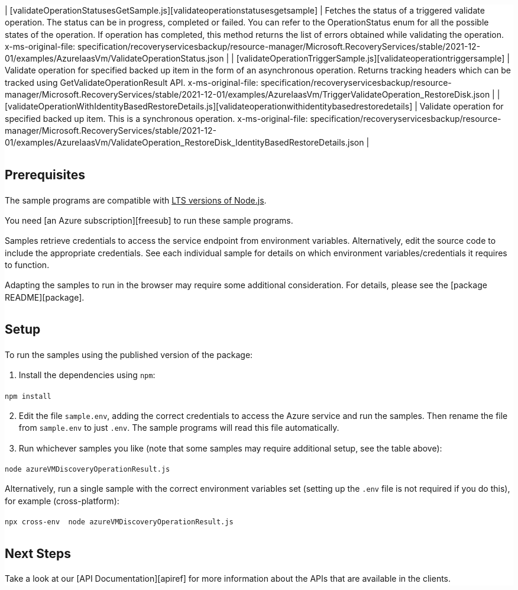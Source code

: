 | [validateOperationStatusesGetSample.js][validateoperationstatusesgetsample]                                                                                                             | Fetches the status of a triggered validate operation. The status can be in progress, completed or failed. You can refer to the OperationStatus enum for all the possible states of the operation. If operation has completed, this method returns the list of errors obtained while validating the operation. x-ms-original-file: specification/recoveryservicesbackup/resource-manager/Microsoft.RecoveryServices/stable/2021-12-01/examples/AzureIaasVm/ValidateOperationStatus.json                                                                                                         |
| [validateOperationTriggerSample.js][validateoperationtriggersample]                                                                                                                     | Validate operation for specified backed up item in the form of an asynchronous operation. Returns tracking headers which can be tracked using GetValidateOperationResult API. x-ms-original-file: specification/recoveryservicesbackup/resource-manager/Microsoft.RecoveryServices/stable/2021-12-01/examples/AzureIaasVm/TriggerValidateOperation_RestoreDisk.json                                                                                                                                                                                                                            |
| [validateOperationWithIdentityBasedRestoreDetails.js][validateoperationwithidentitybasedrestoredetails]                                                                                 | Validate operation for specified backed up item. This is a synchronous operation. x-ms-original-file: specification/recoveryservicesbackup/resource-manager/Microsoft.RecoveryServices/stable/2021-12-01/examples/AzureIaasVm/ValidateOperation_RestoreDisk_IdentityBasedRestoreDetails.json                                                                                                                                                                                                                                                                                                   |

## Prerequisites

The sample programs are compatible with [LTS versions of Node.js](https://github.com/nodejs/release#release-schedule).

You need [an Azure subscription][freesub] to run these sample programs.

Samples retrieve credentials to access the service endpoint from environment variables. Alternatively, edit the source code to include the appropriate credentials. See each individual sample for details on which environment variables/credentials it requires to function.

Adapting the samples to run in the browser may require some additional consideration. For details, please see the [package README][package].

## Setup

To run the samples using the published version of the package:

1. Install the dependencies using `npm`:

```bash
npm install
```

2. Edit the file `sample.env`, adding the correct credentials to access the Azure service and run the samples. Then rename the file from `sample.env` to just `.env`. The sample programs will read this file automatically.

3. Run whichever samples you like (note that some samples may require additional setup, see the table above):

```bash
node azureVMDiscoveryOperationResult.js
```

Alternatively, run a single sample with the correct environment variables set (setting up the `.env` file is not required if you do this), for example (cross-platform):

```bash
npx cross-env  node azureVMDiscoveryOperationResult.js
```

## Next Steps

Take a look at our [API Documentation][apiref] for more information about the APIs that are available in the clients.

[azurevmdiscoveryoperationresult]: https://github.com/Azure/azure-sdk-for-js/blob/main/sdk/recoveryservicesbackup/arm-recoveryservicesbackup/samples/v8/javascript/azureVMDiscoveryOperationResult.js
[backupenginesgetsample]: https://github.com/Azure/azure-sdk-for-js/blob/main/sdk/recoveryservicesbackup/arm-recoveryservicesbackup/samples/v8/javascript/backupEnginesGetSample.js
[backupengineslistsample]: https://github.com/Azure/azure-sdk-for-js/blob/main/sdk/recoveryservicesbackup/arm-recoveryservicesbackup/samples/v8/javascript/backupEnginesListSample.js
[backupjobslistsample]: https://github.com/Azure/azure-sdk-for-js/blob/main/sdk/recoveryservicesbackup/arm-recoveryservicesbackup/samples/v8/javascript/backupJobsListSample.js
[backupoperationresultsgetsample]: https://github.com/Azure/azure-sdk-for-js/blob/main/sdk/recoveryservicesbackup/arm-recoveryservicesbackup/samples/v8/javascript/backupOperationResultsGetSample.js
[backupoperationstatusesgetsample]: https://github.com/Azure/azure-sdk-for-js/blob/main/sdk/recoveryservicesbackup/arm-recoveryservicesbackup/samples/v8/javascript/backupOperationStatusesGetSample.js
[backuppolicieslistsample]: https://github.com/Azure/azure-sdk-for-js/blob/main/sdk/recoveryservicesbackup/arm-recoveryservicesbackup/samples/v8/javascript/backupPoliciesListSample.js
[backupprotectableitemslistsample]: https://github.com/Azure/azure-sdk-for-js/blob/main/sdk/recoveryservicesbackup/arm-recoveryservicesbackup/samples/v8/javascript/backupProtectableItemsListSample.js
[backupprotecteditemslistsample]: https://github.com/Azure/azure-sdk-for-js/blob/main/sdk/recoveryservicesbackup/arm-recoveryservicesbackup/samples/v8/javascript/backupProtectedItemsListSample.js
[backupprotectioncontainerslistsample]: https://github.com/Azure/azure-sdk-for-js/blob/main/sdk/recoveryservicesbackup/arm-recoveryservicesbackup/samples/v8/javascript/backupProtectionContainersListSample.js
[backupprotectionintentlistsample]: https://github.com/Azure/azure-sdk-for-js/blob/main/sdk/recoveryservicesbackup/arm-recoveryservicesbackup/samples/v8/javascript/backupProtectionIntentListSample.js

[backupresourceencryptionconfigsgetsample]: https://github.com/Azure/azure-sdk-for-js/blob/main/sdk/recoveryservicesbackup/arm-recoveryservicesbackup/samples/v8/javascript/backupResourceEncryptionConfigsGetSample.js
[backupresourceencryptionconfigsupdatesample]: https://github.com/Azure/azure-sdk-for-js/blob/main/sdk/recoveryservicesbackup/arm-recoveryservicesbackup/samples/v8/javascript/backupResourceEncryptionConfigsUpdateSample.js
[backupresourcestorageconfigsnoncrrgetsample]: https://github.com/Azure/azure-sdk-for-js/blob/main/sdk/recoveryservicesbackup/arm-recoveryservicesbackup/samples/v8/javascript/backupResourceStorageConfigsNonCrrGetSample.js
[backupresourcestorageconfigsnoncrrpatchsample]: https://github.com/Azure/azure-sdk-for-js/blob/main/sdk/recoveryservicesbackup/arm-recoveryservicesbackup/samples/v8/javascript/backupResourceStorageConfigsNonCrrPatchSample.js
[backupresourcestorageconfigsnoncrrupdatesample]: https://github.com/Azure/azure-sdk-for-js/blob/main/sdk/recoveryservicesbackup/arm-recoveryservicesbackup/samples/v8/javascript/backupResourceStorageConfigsNonCrrUpdateSample.js
[backupresourcevaultconfigsgetsample]: https://github.com/Azure/azure-sdk-for-js/blob/main/sdk/recoveryservicesbackup/arm-recoveryservicesbackup/samples/v8/javascript/backupResourceVaultConfigsGetSample.js
[backupresourcevaultconfigsputsample]: https://github.com/Azure/azure-sdk-for-js/blob/main/sdk/recoveryservicesbackup/arm-recoveryservicesbackup/samples/v8/javascript/backupResourceVaultConfigsPutSample.js
[backupresourcevaultconfigsupdatesample]: https://github.com/Azure/azure-sdk-for-js/blob/main/sdk/recoveryservicesbackup/arm-recoveryservicesbackup/samples/v8/javascript/backupResourceVaultConfigsUpdateSample.js
[backupstatusgetsample]: https://github.com/Azure/azure-sdk-for-js/blob/main/sdk/recoveryservicesbackup/arm-recoveryservicesbackup/samples/v8/javascript/backupStatusGetSample.js
[backupusagesummarieslistsample]: https://github.com/Azure/azure-sdk-for-js/blob/main/sdk/recoveryservicesbackup/arm-recoveryservicesbackup/samples/v8/javascript/backupUsageSummariesListSample.js
[backupworkloaditemslistsample]: https://github.com/Azure/azure-sdk-for-js/blob/main/sdk/recoveryservicesbackup/arm-recoveryservicesbackup/samples/v8/javascript/backupWorkloadItemsListSample.js
[backupstriggersample]: https://github.com/Azure/azure-sdk-for-js/blob/main/sdk/recoveryservicesbackup/arm-recoveryservicesbackup/samples/v8/javascript/backupsTriggerSample.js
[bmspreparedatamoveoperationresultgetsample]: https://github.com/Azure/azure-sdk-for-js/blob/main/sdk/recoveryservicesbackup/arm-recoveryservicesbackup/samples/v8/javascript/bmsPrepareDataMoveOperationResultGetSample.js
[bmspreparedatamovesample]: https://github.com/Azure/azure-sdk-for-js/blob/main/sdk/recoveryservicesbackup/arm-recoveryservicesbackup/samples/v8/javascript/bmsPrepareDataMoveSample.js
[bmstriggerdatamovesample]: https://github.com/Azure/azure-sdk-for-js/blob/main/sdk/recoveryservicesbackup/arm-recoveryservicesbackup/samples/v8/javascript/bmsTriggerDataMoveSample.js
[canceljob]: https://github.com/Azure/azure-sdk-for-js/blob/main/sdk/recoveryservicesbackup/arm-recoveryservicesbackup/samples/v8/javascript/cancelJob.js
[canceljoboperationresult]: https://github.com/Azure/azure-sdk-for-js/blob/main/sdk/recoveryservicesbackup/arm-recoveryservicesbackup/samples/v8/javascript/cancelJobOperationResult.js
[checkazurevmbackupfeaturesupport]: https://github.com/Azure/azure-sdk-for-js/blob/main/sdk/recoveryservicesbackup/arm-recoveryservicesbackup/samples/v8/javascript/checkAzureVMBackupFeatureSupport.js
[createorupdateazurevmprotectionintent]: https://github.com/Azure/azure-sdk-for-js/blob/main/sdk/recoveryservicesbackup/arm-recoveryservicesbackup/samples/v8/javascript/createOrUpdateAzureVMProtectionIntent.js
[createorupdatedailyazurestorageprotectionpolicy]: https://github.com/Azure/azure-sdk-for-js/blob/main/sdk/recoveryservicesbackup/arm-recoveryservicesbackup/samples/v8/javascript/createOrUpdateDailyAzureStorageProtectionPolicy.js
[createorupdateenhancedazurevmprotectionpolicywithdailybackup]: https://github.com/Azure/azure-sdk-for-js/blob/main/sdk/recoveryservicesbackup/arm-recoveryservicesbackup/samples/v8/javascript/createOrUpdateEnhancedAzureVMProtectionPolicyWithDailyBackup.js
[createorupdateenhancedazurevmprotectionpolicywithhourlybackup]: https://github.com/Azure/azure-sdk-for-js/blob/main/sdk/recoveryservicesbackup/arm-recoveryservicesbackup/samples/v8/javascript/createOrUpdateEnhancedAzureVMProtectionPolicyWithHourlyBackup.js
[createorupdatefullazurevmprotectionpolicy]: https://github.com/Azure/azure-sdk-for-js/blob/main/sdk/recoveryservicesbackup/arm-recoveryservicesbackup/samples/v8/javascript/createOrUpdateFullAzureVMProtectionPolicy.js
[createorupdatefullazureworkloadprotectionpolicy]: https://github.com/Azure/azure-sdk-for-js/blob/main/sdk/recoveryservicesbackup/arm-recoveryservicesbackup/samples/v8/javascript/createOrUpdateFullAzureWorkloadProtectionPolicy.js
[createorupdatehourlyazurestorageprotectionpolicy]: https://github.com/Azure/azure-sdk-for-js/blob/main/sdk/recoveryservicesbackup/arm-recoveryservicesbackup/samples/v8/javascript/createOrUpdateHourlyAzureStorageProtectionPolicy.js
[createorupdatesimpleazurevmprotectionpolicy]: https://github.com/Azure/azure-sdk-for-js/blob/main/sdk/recoveryservicesbackup/arm-recoveryservicesbackup/samples/v8/javascript/createOrUpdateSimpleAzureVMProtectionPolicy.js
[createresourceguardproxy]: https://github.com/Azure/azure-sdk-for-js/blob/main/sdk/recoveryservicesbackup/arm-recoveryservicesbackup/samples/v8/javascript/createResourceGuardProxy.js
[deleteazurevmprotectionpolicy]: https://github.com/Azure/azure-sdk-for-js/blob/main/sdk/recoveryservicesbackup/arm-recoveryservicesbackup/samples/v8/javascript/deleteAzureVMProtectionPolicy.js
[deleteprivateendpointconnection]: https://github.com/Azure/azure-sdk-for-js/blob/main/sdk/recoveryservicesbackup/arm-recoveryservicesbackup/samples/v8/javascript/deletePrivateEndpointConnection.js
[deleteprotectionfromazurevirtualmachine]: https://github.com/Azure/azure-sdk-for-js/blob/main/sdk/recoveryservicesbackup/arm-recoveryservicesbackup/samples/v8/javascript/deleteProtectionFromAzureVirtualMachine.js
[deleteprotectionintentfromitem]: https://github.com/Azure/azure-sdk-for-js/blob/main/sdk/recoveryservicesbackup/arm-recoveryservicesbackup/samples/v8/javascript/deleteProtectionIntentFromItem.js
[deleteresourceguardproxy]: https://github.com/Azure/azure-sdk-for-js/blob/main/sdk/recoveryservicesbackup/arm-recoveryservicesbackup/samples/v8/javascript/deleteResourceGuardProxy.js
[enableprotectiononazureiaasvm]: https://github.com/Azure/azure-sdk-for-js/blob/main/sdk/recoveryservicesbackup/arm-recoveryservicesbackup/samples/v8/javascript/enableProtectionOnAzureIaasVM.js
[exportjobs]: https://github.com/Azure/azure-sdk-for-js/blob/main/sdk/recoveryservicesbackup/arm-recoveryservicesbackup/samples/v8/javascript/exportJobs.js
[exportjobsoperationresults]: https://github.com/Azure/azure-sdk-for-js/blob/main/sdk/recoveryservicesbackup/arm-recoveryservicesbackup/samples/v8/javascript/exportJobsOperationResults.js
[exportjobsoperationresultsgetsample]: https://github.com/Azure/azure-sdk-for-js/blob/main/sdk/recoveryservicesbackup/arm-recoveryservicesbackup/samples/v8/javascript/exportJobsOperationResultsGetSample.js
[featuresupportvalidatesample]: https://github.com/Azure/azure-sdk-for-js/blob/main/sdk/recoveryservicesbackup/arm-recoveryservicesbackup/samples/v8/javascript/featureSupportValidateSample.js
[getazureiaasvmenhancedprotectionpolicydetails]: https://github.com/Azure/azure-sdk-for-js/blob/main/sdk/recoveryservicesbackup/arm-recoveryservicesbackup/samples/v8/javascript/getAzureIaasVMEnhancedProtectionPolicyDetails.js
[getazureiaasvmprotectionpolicydetails]: https://github.com/Azure/azure-sdk-for-js/blob/main/sdk/recoveryservicesbackup/arm-recoveryservicesbackup/samples/v8/javascript/getAzureIaasVMProtectionPolicyDetails.js
[getazurestorageprotectioncontaineroperationresult]: https://github.com/Azure/azure-sdk-for-js/blob/main/sdk/recoveryservicesbackup/arm-recoveryservicesbackup/samples/v8/javascript/getAzureStorageProtectionContainerOperationResult.js
[getazurevmrecoverypointdetails]: https://github.com/Azure/azure-sdk-for-js/blob/main/sdk/recoveryservicesbackup/arm-recoveryservicesbackup/samples/v8/javascript/getAzureVMRecoveryPointDetails.js
[getazurevirtualmachinebackupstatus]: https://github.com/Azure/azure-sdk-for-js/blob/main/sdk/recoveryservicesbackup/arm-recoveryservicesbackup/samples/v8/javascript/getAzureVirtualMachineBackupStatus.js
[getdpmorazurebackupserverorlajollabackupenginedetails]: https://github.com/Azure/azure-sdk-for-js/blob/main/sdk/recoveryservicesbackup/arm-recoveryservicesbackup/samples/v8/javascript/getDpmOrAzureBackupServerOrLajollaBackupEngineDetails.js
[getjobdetails]: https://github.com/Azure/azure-sdk-for-js/blob/main/sdk/recoveryservicesbackup/arm-recoveryservicesbackup/samples/v8/javascript/getJobDetails.js
[getoperationresultforpreparedatamove]: https://github.com/Azure/azure-sdk-for-js/blob/main/sdk/recoveryservicesbackup/arm-recoveryservicesbackup/samples/v8/javascript/getOperationResultForPrepareDataMove.js
[getoperationresultsofprotectedvm]: https://github.com/Azure/azure-sdk-for-js/blob/main/sdk/recoveryservicesbackup/arm-recoveryservicesbackup/samples/v8/javascript/getOperationResultsOfProtectedVM.js
[getoperationresultsofvalidateoperation]: https://github.com/Azure/azure-sdk-for-js/blob/main/sdk/recoveryservicesbackup/arm-recoveryservicesbackup/samples/v8/javascript/getOperationResultsOfValidateOperation.js
[getoperationstatus]: https://github.com/Azure/azure-sdk-for-js/blob/main/sdk/recoveryservicesbackup/arm-recoveryservicesbackup/samples/v8/javascript/getOperationStatus.js
[getoperationstatusofprotectedvm]: https://github.com/Azure/azure-sdk-for-js/blob/main/sdk/recoveryservicesbackup/arm-recoveryservicesbackup/samples/v8/javascript/getOperationStatusOfProtectedVM.js
[getoperationstatusofvalidateoperation]: https://github.com/Azure/azure-sdk-for-js/blob/main/sdk/recoveryservicesbackup/arm-recoveryservicesbackup/samples/v8/javascript/getOperationStatusOfValidateOperation.js
[getoperationstatussample]: https://github.com/Azure/azure-sdk-for-js/blob/main/sdk/recoveryservicesbackup/arm-recoveryservicesbackup/samples/v8/javascript/getOperationStatusSample.js
[getprivateendpointconnection]: https://github.com/Azure/azure-sdk-for-js/blob/main/sdk/recoveryservicesbackup/arm-recoveryservicesbackup/samples/v8/javascript/getPrivateEndpointConnection.js
[getprotectedazurevmrecoverypoints]: https://github.com/Azure/azure-sdk-for-js/blob/main/sdk/recoveryservicesbackup/arm-recoveryservicesbackup/samples/v8/javascript/getProtectedAzureVMRecoveryPoints.js
[getprotectedazurevmrecoverypointsrecommendedformove]: https://github.com/Azure/azure-sdk-for-js/blob/main/sdk/recoveryservicesbackup/arm-recoveryservicesbackup/samples/v8/javascript/getProtectedAzureVMRecoveryPointsRecommendedForMove.js
[getprotectedclassicvirtualmachinedetails]: https://github.com/Azure/azure-sdk-for-js/blob/main/sdk/recoveryservicesbackup/arm-recoveryservicesbackup/samples/v8/javascript/getProtectedClassicVirtualMachineDetails.js
[getprotectedcontainersusagessummary]: https://github.com/Azure/azure-sdk-for-js/blob/main/sdk/recoveryservicesbackup/arm-recoveryservicesbackup/samples/v8/javascript/getProtectedContainersUsagesSummary.js
[getprotecteditemdeleteoperationstatus]: https://github.com/Azure/azure-sdk-for-js/blob/main/sdk/recoveryservicesbackup/arm-recoveryservicesbackup/samples/v8/javascript/getProtectedItemDeleteOperationStatus.js
[getprotecteditemsusagessummary]: https://github.com/Azure/azure-sdk-for-js/blob/main/sdk/recoveryservicesbackup/arm-recoveryservicesbackup/samples/v8/javascript/getProtectedItemsUsagesSummary.js
[getprotectedvirtualmachinedetails]: https://github.com/Azure/azure-sdk-for-js/blob/main/sdk/recoveryservicesbackup/arm-recoveryservicesbackup/samples/v8/javascript/getProtectedVirtualMachineDetails.js
[getprotectioncontainerdetails]: https://github.com/Azure/azure-sdk-for-js/blob/main/sdk/recoveryservicesbackup/arm-recoveryservicesbackup/samples/v8/javascript/getProtectionContainerDetails.js
[getprotectionintentforanitem]: https://github.com/Azure/azure-sdk-for-js/blob/main/sdk/recoveryservicesbackup/arm-recoveryservicesbackup/samples/v8/javascript/getProtectionIntentForAnItem.js
[getprotectionpolicyoperationresults]: https://github.com/Azure/azure-sdk-for-js/blob/main/sdk/recoveryservicesbackup/arm-recoveryservicesbackup/samples/v8/javascript/getProtectionPolicyOperationResults.js
[getprotectionpolicyoperationstatus]: https://github.com/Azure/azure-sdk-for-js/blob/main/sdk/recoveryservicesbackup/arm-recoveryservicesbackup/samples/v8/javascript/getProtectionPolicyOperationStatus.js
[getresourceguardproxy]: https://github.com/Azure/azure-sdk-for-js/blob/main/sdk/recoveryservicesbackup/arm-recoveryservicesbackup/samples/v8/javascript/getResourceGuardProxy.js
[getresultforprotecteditemdeleteoperation]: https://github.com/Azure/azure-sdk-for-js/blob/main/sdk/recoveryservicesbackup/arm-recoveryservicesbackup/samples/v8/javascript/getResultForProtectedItemDeleteOperation.js
[getvaultencryptionconfiguration]: https://github.com/Azure/azure-sdk-for-js/blob/main/sdk/recoveryservicesbackup/arm-recoveryservicesbackup/samples/v8/javascript/getVaultEncryptionConfiguration.js
[getvaultguardproxies]: https://github.com/Azure/azure-sdk-for-js/blob/main/sdk/recoveryservicesbackup/arm-recoveryservicesbackup/samples/v8/javascript/getVaultGuardProxies.js
[getvaultsecurityconfig]: https://github.com/Azure/azure-sdk-for-js/blob/main/sdk/recoveryservicesbackup/arm-recoveryservicesbackup/samples/v8/javascript/getVaultSecurityConfig.js
[getvaultsecuritypin]: https://github.com/Azure/azure-sdk-for-js/blob/main/sdk/recoveryservicesbackup/arm-recoveryservicesbackup/samples/v8/javascript/getVaultSecurityPin.js
[getvaultstorageconfiguration]: https://github.com/Azure/azure-sdk-for-js/blob/main/sdk/recoveryservicesbackup/arm-recoveryservicesbackup/samples/v8/javascript/getVaultStorageConfiguration.js
[inquireazurestorageprotectioncontainers]: https://github.com/Azure/azure-sdk-for-js/blob/main/sdk/recoveryservicesbackup/arm-recoveryservicesbackup/samples/v8/javascript/inquireAzureStorageProtectionContainers.js
[itemlevelrecoveryconnectionsprovisionsample]: https://github.com/Azure/azure-sdk-for-js/blob/main/sdk/recoveryservicesbackup/arm-recoveryservicesbackup/samples/v8/javascript/itemLevelRecoveryConnectionsProvisionSample.js
[itemlevelrecoveryconnectionsrevokesample]: https://github.com/Azure/azure-sdk-for-js/blob/main/sdk/recoveryservicesbackup/arm-recoveryservicesbackup/samples/v8/javascript/itemLevelRecoveryConnectionsRevokeSample.js
[jobcancellationstriggersample]: https://github.com/Azure/azure-sdk-for-js/blob/main/sdk/recoveryservicesbackup/arm-recoveryservicesbackup/samples/v8/javascript/jobCancellationsTriggerSample.js
[jobdetailsgetsample]: https://github.com/Azure/azure-sdk-for-js/blob/main/sdk/recoveryservicesbackup/arm-recoveryservicesbackup/samples/v8/javascript/jobDetailsGetSample.js
[joboperationresultsgetsample]: https://github.com/Azure/azure-sdk-for-js/blob/main/sdk/recoveryservicesbackup/arm-recoveryservicesbackup/samples/v8/javascript/jobOperationResultsGetSample.js
[jobsexportsample]: https://github.com/Azure/azure-sdk-for-js/blob/main/sdk/recoveryservicesbackup/arm-recoveryservicesbackup/samples/v8/javascript/jobsExportSample.js
[listalljobs]: https://github.com/Azure/azure-sdk-for-js/blob/main/sdk/recoveryservicesbackup/arm-recoveryservicesbackup/samples/v8/javascript/listAllJobs.js
[listbackupprotectioncontainers]: https://github.com/Azure/azure-sdk-for-js/blob/main/sdk/recoveryservicesbackup/arm-recoveryservicesbackup/samples/v8/javascript/listBackupProtectionContainers.js
[listdpmorazurebackupserverorlajollabackupengines]: https://github.com/Azure/azure-sdk-for-js/blob/main/sdk/recoveryservicesbackup/arm-recoveryservicesbackup/samples/v8/javascript/listDpmOrAzureBackupServerOrLajollaBackupEngines.js
[listjobswithfilters]: https://github.com/Azure/azure-sdk-for-js/blob/main/sdk/recoveryservicesbackup/arm-recoveryservicesbackup/samples/v8/javascript/listJobsWithFilters.js
[listjobswithtimefilter]: https://github.com/Azure/azure-sdk-for-js/blob/main/sdk/recoveryservicesbackup/arm-recoveryservicesbackup/samples/v8/javascript/listJobsWithTimeFilter.js
[listoperations]: https://github.com/Azure/azure-sdk-for-js/blob/main/sdk/recoveryservicesbackup/arm-recoveryservicesbackup/samples/v8/javascript/listOperations.js
[listprotectableitemswithbackupmanagementtypefilterasazureiaasvm]: https://github.com/Azure/azure-sdk-for-js/blob/main/sdk/recoveryservicesbackup/arm-recoveryservicesbackup/samples/v8/javascript/listProtectableItemsWithBackupManagementTypeFilterAsAzureIaasVM.js
[listprotectableitemswithbackupmanagementtypefilterasazurestorage]: https://github.com/Azure/azure-sdk-for-js/blob/main/sdk/recoveryservicesbackup/arm-recoveryservicesbackup/samples/v8/javascript/listProtectableItemsWithBackupManagementTypeFilterAsAzureStorage.js
[listprotecteditemswithbackupmanagementtypefilterasazureiaasvm]: https://github.com/Azure/azure-sdk-for-js/blob/main/sdk/recoveryservicesbackup/arm-recoveryservicesbackup/samples/v8/javascript/listProtectedItemsWithBackupManagementTypeFilterAsAzureIaasVM.js
[listprotectionintentwithbackupmanagementtypefilter]: https://github.com/Azure/azure-sdk-for-js/blob/main/sdk/recoveryservicesbackup/arm-recoveryservicesbackup/samples/v8/javascript/listProtectionIntentWithBackupManagementTypeFilter.js
[listprotectionpolicieswithbackupmanagementtypefilterasazureiaasvm]: https://github.com/Azure/azure-sdk-for-js/blob/main/sdk/recoveryservicesbackup/arm-recoveryservicesbackup/samples/v8/javascript/listProtectionPoliciesWithBackupManagementTypeFilterAsAzureIaasVM.js
[listprotectionpolicieswithbackupmanagementtypefilterasazureiaasvmwithbothv1andv2policies]: https://github.com/Azure/azure-sdk-for-js/blob/main/sdk/recoveryservicesbackup/arm-recoveryservicesbackup/samples/v8/javascript/listProtectionPoliciesWithBackupManagementTypeFilterAsAzureIaasVMWithBothV1AndV2Policies.js
[listprotectionpolicieswithbackupmanagementtypefilterasazureworkload]: https://github.com/Azure/azure-sdk-for-js/blob/main/sdk/recoveryservicesbackup/arm-recoveryservicesbackup/samples/v8/javascript/listProtectionPoliciesWithBackupManagementTypeFilterAsAzureWorkload.js
[listworkloaditemsincontainer]: https://github.com/Azure/azure-sdk-for-js/blob/main/sdk/recoveryservicesbackup/arm-recoveryservicesbackup/samples/v8/javascript/listWorkloadItemsInContainer.js
[moverecoverypointsample]: https://github.com/Azure/azure-sdk-for-js/blob/main/sdk/recoveryservicesbackup/arm-recoveryservicesbackup/samples/v8/javascript/moveRecoveryPointSample.js
[operationvalidatesample]: https://github.com/Azure/azure-sdk-for-js/blob/main/sdk/recoveryservicesbackup/arm-recoveryservicesbackup/samples/v8/javascript/operationValidateSample.js
[operationslistsample]: https://github.com/Azure/azure-sdk-for-js/blob/main/sdk/recoveryservicesbackup/arm-recoveryservicesbackup/samples/v8/javascript/operationsListSample.js
[preparedatamove]: https://github.com/Azure/azure-sdk-for-js/blob/main/sdk/recoveryservicesbackup/arm-recoveryservicesbackup/samples/v8/javascript/prepareDataMove.js
[privateendpointconnectiondeletesample]: https://github.com/Azure/azure-sdk-for-js/blob/main/sdk/recoveryservicesbackup/arm-recoveryservicesbackup/samples/v8/javascript/privateEndpointConnectionDeleteSample.js
[privateendpointconnectiongetsample]: https://github.com/Azure/azure-sdk-for-js/blob/main/sdk/recoveryservicesbackup/arm-recoveryservicesbackup/samples/v8/javascript/privateEndpointConnectionGetSample.js
[privateendpointconnectionputsample]: https://github.com/Azure/azure-sdk-for-js/blob/main/sdk/recoveryservicesbackup/arm-recoveryservicesbackup/samples/v8/javascript/privateEndpointConnectionPutSample.js
[privateendpointgetoperationstatussample]: https://github.com/Azure/azure-sdk-for-js/blob/main/sdk/recoveryservicesbackup/arm-recoveryservicesbackup/samples/v8/javascript/privateEndpointGetOperationStatusSample.js
[protectablecontainerslistsample]: https://github.com/Azure/azure-sdk-for-js/blob/main/sdk/recoveryservicesbackup/arm-recoveryservicesbackup/samples/v8/javascript/protectableContainersListSample.js
[protecteditemoperationresultsgetsample]: https://github.com/Azure/azure-sdk-for-js/blob/main/sdk/recoveryservicesbackup/arm-recoveryservicesbackup/samples/v8/javascript/protectedItemOperationResultsGetSample.js
[protecteditemoperationstatusesgetsample]: https://github.com/Azure/azure-sdk-for-js/blob/main/sdk/recoveryservicesbackup/arm-recoveryservicesbackup/samples/v8/javascript/protectedItemOperationStatusesGetSample.js